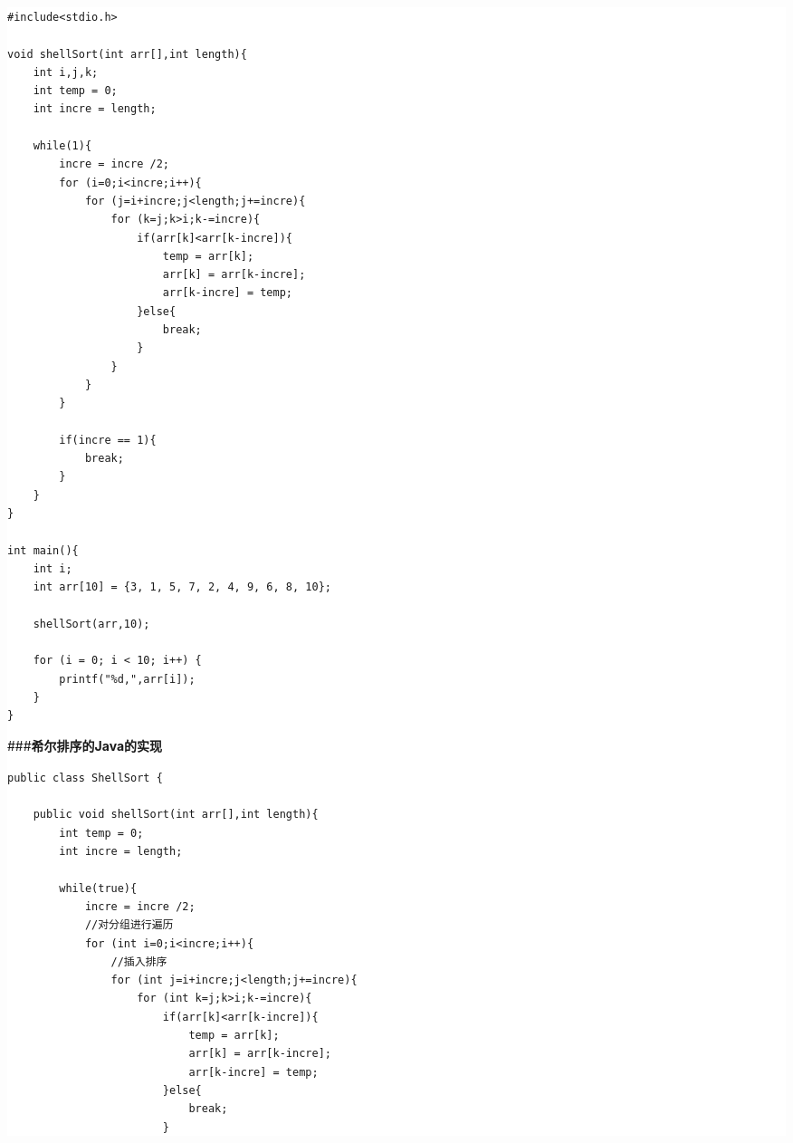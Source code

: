 ```
#include<stdio.h>

void shellSort(int arr[],int length){
    int i,j,k;
    int temp = 0;
    int incre = length;

    while(1){
        incre = incre /2;
        for (i=0;i<incre;i++){
            for (j=i+incre;j<length;j+=incre){
                for (k=j;k>i;k-=incre){
                    if(arr[k]<arr[k-incre]){
                        temp = arr[k];
                        arr[k] = arr[k-incre];
                        arr[k-incre] = temp;
                    }else{
                        break;
                    }
                }
            }
        }

        if(incre == 1){
            break;
        }
    }
}

int main(){
    int i;
    int arr[10] = {3, 1, 5, 7, 2, 4, 9, 6, 8, 10};
    
    shellSort(arr,10);

    for (i = 0; i < 10; i++) {
        printf("%d,",arr[i]);
    }
}
```

###**希尔排序的Java的实现**

```
public class ShellSort {

    public void shellSort(int arr[],int length){
        int temp = 0;
        int incre = length;

        while(true){
            incre = incre /2;
            //对分组进行遍历
            for (int i=0;i<incre;i++){
                //插入排序
                for (int j=i+incre;j<length;j+=incre){
                    for (int k=j;k>i;k-=incre){
                        if(arr[k]<arr[k-incre]){
                            temp = arr[k];
                            arr[k] = arr[k-incre];
                            arr[k-incre] = temp;
                        }else{
                            break;
                        }
```